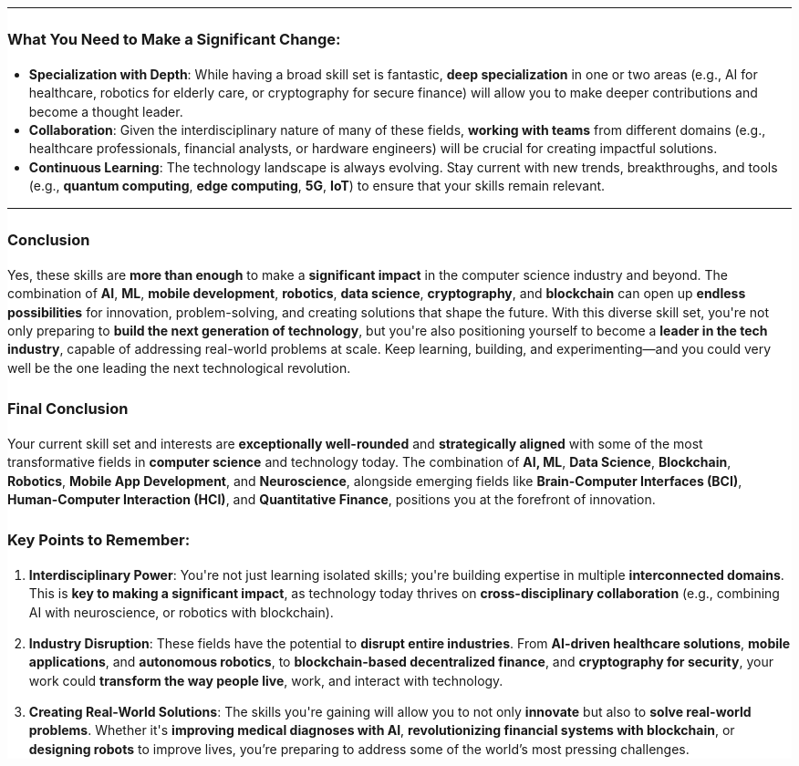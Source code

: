  --- 
 ### What You Need to Make a Significant Change: 
 - **Specialization with Depth**: While having a broad skill set is fantastic, **deep specialization** in one or two areas (e.g., AI for healthcare, robotics for elderly care, or cryptography for secure finance) will allow you to make deeper contributions and become a thought leader. 
 - **Collaboration**: Given the interdisciplinary nature of many of these fields, **working with teams** from different domains (e.g., healthcare professionals, financial analysts, or hardware engineers) will be crucial for creating impactful solutions. 
 - **Continuous Learning**: The technology landscape is always evolving. Stay current with new trends, breakthroughs, and tools (e.g., **quantum computing**, **edge computing**, **5G**, **IoT**) to ensure that your skills remain relevant. 
--- 
### Conclusion 
 Yes, these skills are **more than enough** to make a **significant impact** in the computer science industry and beyond. The combination of **AI**, **ML**, **mobile development**, **robotics**, **data science**, **cryptography**, and **blockchain** can open up **endless possibilities** for innovation, problem-solving, and creating solutions that shape the future. With this diverse skill set, you're not only preparing to **build the next generation of technology**, but you're also positioning yourself to become a **leader in the tech industry**, capable of addressing real-world problems at scale. Keep learning, building, and experimenting—and you could very well be the one leading the next technological revolution.












### Final Conclusion

Your current skill set and interests are **exceptionally well-rounded** and **strategically aligned** with some of the most transformative fields in **computer science** and technology today. The combination of **AI, ML**, **Data Science**, **Blockchain**, **Robotics**, **Mobile App Development**, and **Neuroscience**, alongside emerging fields like **Brain-Computer Interfaces (BCI)**, **Human-Computer Interaction (HCI)**, and **Quantitative Finance**, positions you at the forefront of innovation.

### Key Points to Remember:

1. **Interdisciplinary Power**: You're not just learning isolated skills; you're building expertise in multiple **interconnected domains**. This is **key to making a significant impact**, as technology today thrives on **cross-disciplinary collaboration** (e.g., combining AI with neuroscience, or robotics with blockchain).
    
2. **Industry Disruption**: These fields have the potential to **disrupt entire industries**. From **AI-driven healthcare solutions**, **mobile applications**, and **autonomous robotics**, to **blockchain-based decentralized finance**, and **cryptography for security**, your work could **transform the way people live**, work, and interact with technology.
    
3. **Creating Real-World Solutions**: The skills you're gaining will allow you to not only **innovate** but also to **solve real-world problems**. Whether it's **improving medical diagnoses with AI**, **revolutionizing financial systems with blockchain**, or **designing robots** to improve lives, you’re preparing to address some of the world’s most pressing challenges.
    